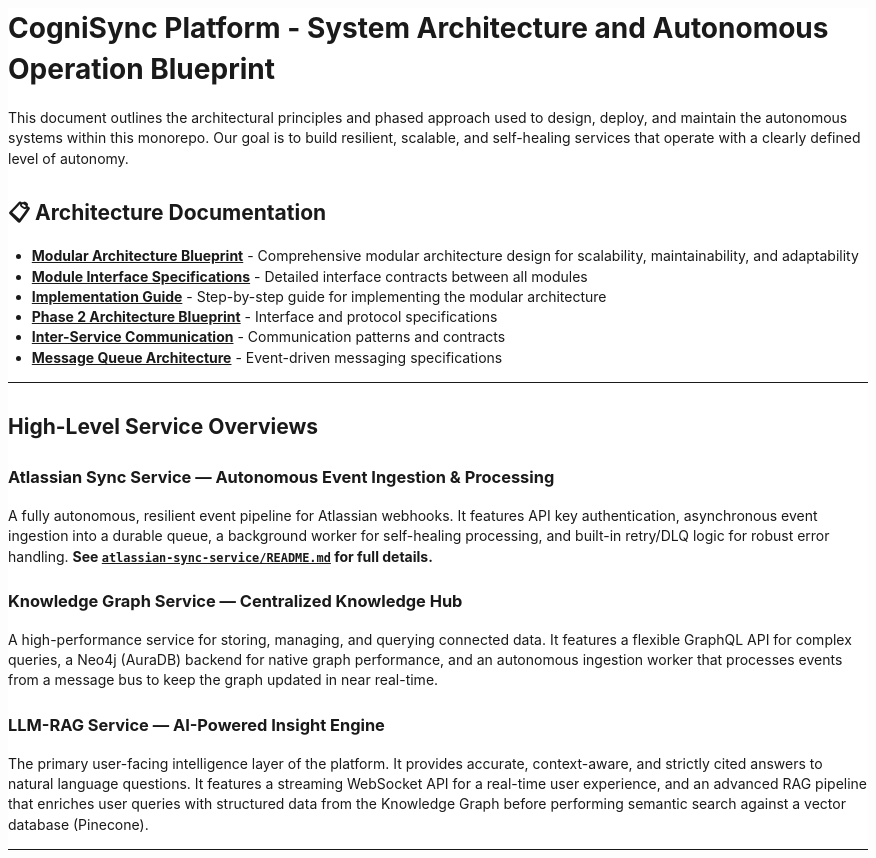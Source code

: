 
# CogniSync Platform - System Architecture and Autonomous Operation Blueprint

This document outlines the architectural principles and phased approach used to design, deploy, and maintain the autonomous systems within this monorepo. Our goal is to build resilient, scalable, and self-healing services that operate with a clearly defined level of autonomy.

## 📋 Architecture Documentation

- **[Modular Architecture Blueprint](MODULAR_ARCHITECTURE_BLUEPRINT.md)** - Comprehensive modular architecture design for scalability, maintainability, and adaptability
- **[Module Interface Specifications](MODULE_INTERFACE_SPECIFICATIONS.md)** - Detailed interface contracts between all modules
- **[Implementation Guide](MODULAR_ARCHITECTURE_IMPLEMENTATION_GUIDE.md)** - Step-by-step guide for implementing the modular architecture
- **[Phase 2 Architecture Blueprint](PHASE-2-ARCHITECTURE-BLUEPRINT.md)** - Interface and protocol specifications
- **[Inter-Service Communication](INTER_SERVICE_COMMUNICATION.md)** - Communication patterns and contracts
- **[Message Queue Architecture](MESSAGE_QUEUE_ARCHITECTURE.md)** - Event-driven messaging specifications

---

## High-Level Service Overviews

### **Atlassian Sync Service — Autonomous Event Ingestion & Processing**

A fully autonomous, resilient event pipeline for Atlassian webhooks. It features API key authentication, asynchronous event ingestion into a durable queue, a background worker for self-healing processing, and built-in retry/DLQ logic for robust error handling.
**See [`atlassian-sync-service/README.md`](atlassian-sync-service/README.md) for full details.**

### **Knowledge Graph Service — Centralized Knowledge Hub**

A high-performance service for storing, managing, and querying connected data. It features a flexible GraphQL API for complex queries, a Neo4j (AuraDB) backend for native graph performance, and an autonomous ingestion worker that processes events from a message bus to keep the graph updated in near real-time.

### **LLM-RAG Service — AI-Powered Insight Engine**

The primary user-facing intelligence layer of the platform. It provides accurate, context-aware, and strictly cited answers to natural language questions. It features a streaming WebSocket API for a real-time user experience, and an advanced RAG pipeline that enriches user queries with structured data from the Knowledge Graph before performing semantic search against a vector database (Pinecone).

---
